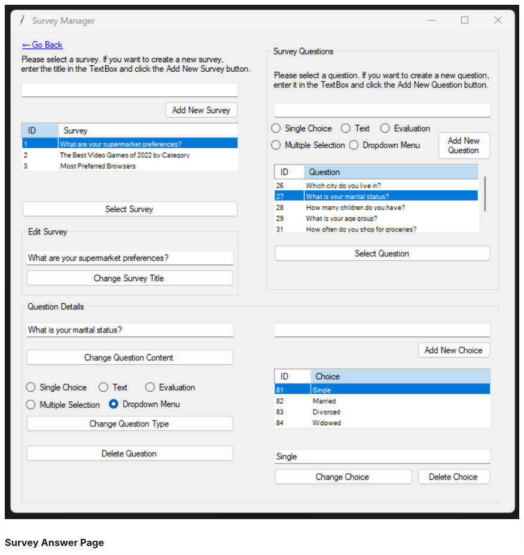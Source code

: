 <img src="/screenshots/SurveyManagerPage-2.png" alt="Screenshot from Project" width="900" />
</div>

### Survey Answer Page
<div align="center">